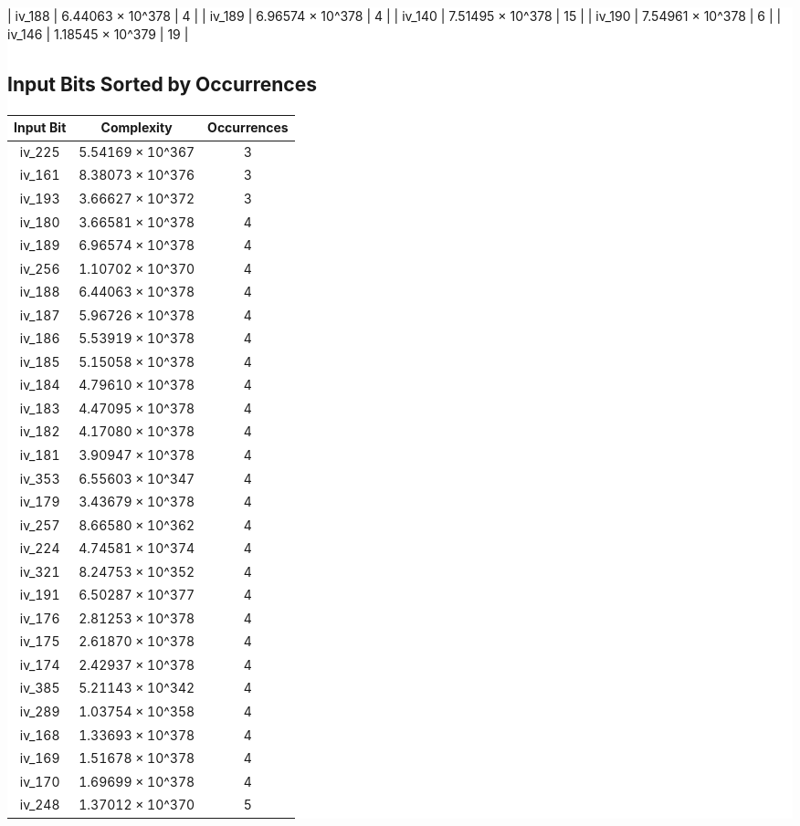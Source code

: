 | iv_188 | 6.44063 × 10^378 | 4 |
| iv_189 | 6.96574 × 10^378 | 4 |
| iv_140 | 7.51495 × 10^378 | 15 |
| iv_190 | 7.54961 × 10^378 | 6 |
| iv_146 | 1.18545 × 10^379 | 19 |

## Input Bits Sorted by Occurrences

| Input Bit | Complexity | Occurrences |
|:---------:|:----------:|:-----------:|
| iv_225 | 5.54169 × 10^367 | 3 |
| iv_161 | 8.38073 × 10^376 | 3 |
| iv_193 | 3.66627 × 10^372 | 3 |
| iv_180 | 3.66581 × 10^378 | 4 |
| iv_189 | 6.96574 × 10^378 | 4 |
| iv_256 | 1.10702 × 10^370 | 4 |
| iv_188 | 6.44063 × 10^378 | 4 |
| iv_187 | 5.96726 × 10^378 | 4 |
| iv_186 | 5.53919 × 10^378 | 4 |
| iv_185 | 5.15058 × 10^378 | 4 |
| iv_184 | 4.79610 × 10^378 | 4 |
| iv_183 | 4.47095 × 10^378 | 4 |
| iv_182 | 4.17080 × 10^378 | 4 |
| iv_181 | 3.90947 × 10^378 | 4 |
| iv_353 | 6.55603 × 10^347 | 4 |
| iv_179 | 3.43679 × 10^378 | 4 |
| iv_257 | 8.66580 × 10^362 | 4 |
| iv_224 | 4.74581 × 10^374 | 4 |
| iv_321 | 8.24753 × 10^352 | 4 |
| iv_191 | 6.50287 × 10^377 | 4 |
| iv_176 | 2.81253 × 10^378 | 4 |
| iv_175 | 2.61870 × 10^378 | 4 |
| iv_174 | 2.42937 × 10^378 | 4 |
| iv_385 | 5.21143 × 10^342 | 4 |
| iv_289 | 1.03754 × 10^358 | 4 |
| iv_168 | 1.33693 × 10^378 | 4 |
| iv_169 | 1.51678 × 10^378 | 4 |
| iv_170 | 1.69699 × 10^378 | 4 |
| iv_248 | 1.37012 × 10^370 | 5 |